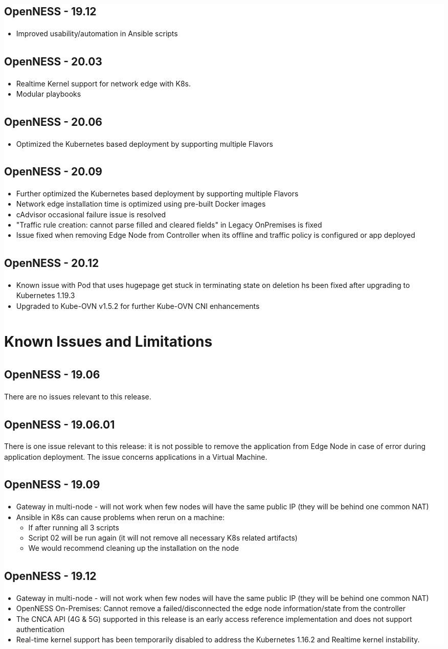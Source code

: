 ## OpenNESS - 19.12
- Improved usability/automation in Ansible scripts 

## OpenNESS - 20.03
- Realtime Kernel support for network edge with K8s.
- Modular playbooks

## OpenNESS - 20.06
- Optimized the Kubernetes based deployment by supporting multiple Flavors 

## OpenNESS - 20.09
- Further optimized the Kubernetes based deployment by supporting multiple Flavors
- Network edge installation time is optimized using pre-built Docker images 
- cAdvisor occasional failure issue is resolved
- "Traffic rule creation: cannot parse filled and cleared fields" in Legacy OnPremises is fixed
- Issue fixed when removing Edge Node from Controller when its offline and traffic policy is configured or app deployed

## OpenNESS - 20.12
- Known issue with Pod that uses hugepage get stuck in terminating state on deletion hs been fixed after upgrading to Kubernetes 1.19.3
- Upgraded to Kube-OVN v1.5.2 for further Kube-OVN CNI enhancements

# Known Issues and Limitations
## OpenNESS - 19.06
There are no issues relevant to this release.

## OpenNESS - 19.06.01
There is one issue relevant to this release: it is not possible to remove the application from Edge Node in case of error during application deployment. The issue concerns applications in a Virtual Machine.

## OpenNESS - 19.09
- Gateway in multi-node - will not work when few nodes will have the same public IP (they will be behind one common NAT)
- Ansible in K8s can cause problems when rerun on a machine:
  - If after running all 3 scripts
  - Script 02 will be run again (it will not remove all necessary K8s related artifacts)
  - We would recommend cleaning up the installation on the node

## OpenNESS - 19.12
- Gateway in multi-node - will not work when few nodes will have the same public IP (they will be behind one common NAT)
- OpenNESS On-Premises: Cannot remove a failed/disconnected the edge node information/state from the controller
- The CNCA API (4G & 5G) supported in this release is an early access reference implementation and does not support authentication
- Real-time kernel support has been temporarily disabled to address the Kubernetes 1.16.2 and Realtime kernel instability.
